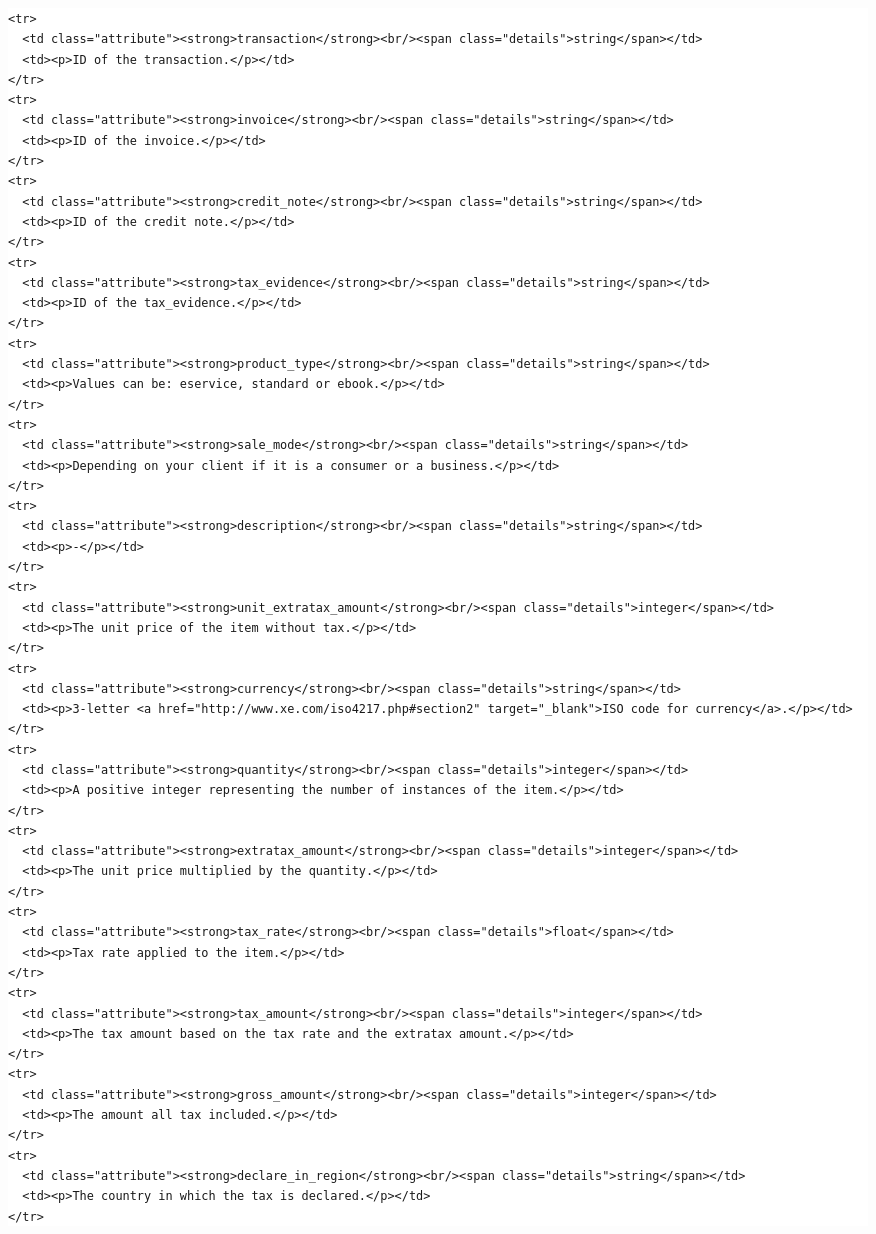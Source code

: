     <tr>
      <td class="attribute"><strong>transaction</strong><br/><span class="details">string</span></td>
      <td><p>ID of the transaction.</p></td>
    </tr>
    <tr>
      <td class="attribute"><strong>invoice</strong><br/><span class="details">string</span></td>
      <td><p>ID of the invoice.</p></td>
    </tr>
    <tr>
      <td class="attribute"><strong>credit_note</strong><br/><span class="details">string</span></td>
      <td><p>ID of the credit note.</p></td>
    </tr>
    <tr>
      <td class="attribute"><strong>tax_evidence</strong><br/><span class="details">string</span></td>
      <td><p>ID of the tax_evidence.</p></td>
    </tr>
    <tr>
      <td class="attribute"><strong>product_type</strong><br/><span class="details">string</span></td>
      <td><p>Values can be: eservice, standard or ebook.</p></td>
    </tr>
    <tr>
      <td class="attribute"><strong>sale_mode</strong><br/><span class="details">string</span></td>
      <td><p>Depending on your client if it is a consumer or a business.</p></td>
    </tr>
    <tr>
      <td class="attribute"><strong>description</strong><br/><span class="details">string</span></td>
      <td><p>-</p></td>
    </tr>
    <tr>
      <td class="attribute"><strong>unit_extratax_amount</strong><br/><span class="details">integer</span></td>
      <td><p>The unit price of the item without tax.</p></td>
    </tr>
    <tr>
      <td class="attribute"><strong>currency</strong><br/><span class="details">string</span></td>
      <td><p>3-letter <a href="http://www.xe.com/iso4217.php#section2" target="_blank">ISO code for currency</a>.</p></td>
    </tr>
    <tr>
      <td class="attribute"><strong>quantity</strong><br/><span class="details">integer</span></td>
      <td><p>A positive integer representing the number of instances of the item.</p></td>
    </tr>
    <tr>
      <td class="attribute"><strong>extratax_amount</strong><br/><span class="details">integer</span></td>
      <td><p>The unit price multiplied by the quantity.</p></td>
    </tr>
    <tr>
      <td class="attribute"><strong>tax_rate</strong><br/><span class="details">float</span></td>
      <td><p>Tax rate applied to the item.</p></td>
    </tr>
    <tr>
      <td class="attribute"><strong>tax_amount</strong><br/><span class="details">integer</span></td>
      <td><p>The tax amount based on the tax rate and the extratax amount.</p></td>
    </tr>
    <tr>
      <td class="attribute"><strong>gross_amount</strong><br/><span class="details">integer</span></td>
      <td><p>The amount all tax included.</p></td>
    </tr>
    <tr>
      <td class="attribute"><strong>declare_in_region</strong><br/><span class="details">string</span></td>
      <td><p>The country in which the tax is declared.</p></td>
    </tr>